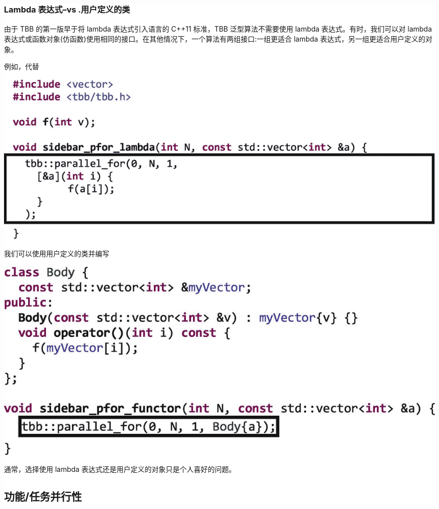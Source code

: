 ### Lambda 表达式–vs .用户定义的类

由于 TBB 的第一版早于将 lambda 表达式引入语言的 C++11 标准，TBB 泛型算法不需要使用 lambda 表达式。有时，我们可以对 lambda 表达式或函数对象(仿函数)使用相同的接口。在其他情况下，一个算法有两组接口:一组更适合 lambda 表达式，另一组更适合用户定义的对象。

例如，代替

![../img/466505_1_En_2_Chapter/466505_1_En_2_Figa_HTML.png](img/Image00044.jpg)

我们可以使用用户定义的类并编写

![../img/466505_1_En_2_Chapter/466505_1_En_2_Figb_HTML.png](img/Image00045.jpg)

通常，选择使用 lambda 表达式还是用户定义的对象只是个人喜好的问题。

## 功能/任务并行性
